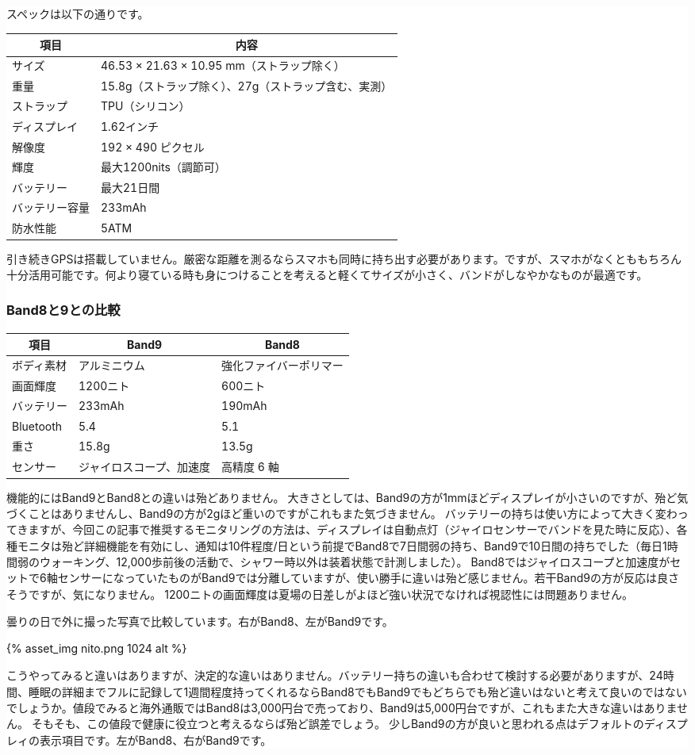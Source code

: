 
スペックは以下の通りです。

| 項目           | 内容                                                 |
| -------------- | ---------------------------------------------------- |
| サイズ         | 46.53 × 21.63 × 10.95 mm（ストラップ除く）           |
| 重量           | 15.8g（ストラップ除く）、27g（ストラップ含む、実測） |
| ストラップ     | TPU（シリコン）                                      |
| ディスプレイ   | 1.62インチ                                           |
| 解像度         | 192 × 490 ピクセル                                   |
| 輝度           | 最大1200nits（調節可）                               |
| バッテリー     | 最大21日間                                           |
| バッテリー容量 | 233mAh                                               |
| 防水性能       | 5ATM                                                 |

引き続きGPSは搭載していません。厳密な距離を測るならスマホも同時に持ち出す必要があります。ですが、スマホがなくとももちろん十分活用可能です。何より寝ている時も身につけることを考えると軽くてサイズが小さく、バンドがしなやかなものが最適です。

### Band8と9との比較

| 項目       | Band9                    | Band8                  |
| ---------- | ------------------------ | ---------------------- |
| ボディ素材 | アルミニウム             | 強化ファイバーポリマー |
| 画面輝度   | 1200ニト                 | 600ニト                |
| バッテリー | 233mAh                   | 190mAh                 |
| Bluetooth  | 5.4                      | 5.1                    |
| 重さ       | 15.8g                    | 13.5g                  |
| センサー   | ジャイロスコープ、加速度 | 高精度 6 軸            |

機能的にはBand9とBand8との違いは殆どありません。
大きさとしては、Band9の方が1mmほどディスプレイが小さいのですが、殆ど気づくことはありませんし、Band9の方が2gほど重いのですがこれもまた気づきません。
バッテリーの持ちは使い方によって大きく変わってきますが、今回この記事で推奨するモニタリングの方法は、ディスプレイは自動点灯（ジャイロセンサーでバンドを見た時に反応）、各種モニタは殆ど詳細機能を有効にし、通知は10件程度/日という前提でBand8で7日間弱の持ち、Band9で10日間の持ちでした（毎日1時間弱のウォーキング、12,000歩前後の活動で、シャワー時以外は装着状態で計測しました）。
Band8ではジャイロスコープと加速度がセットで6軸センサーになっていたものがBand9では分離していますが、使い勝手に違いは殆ど感じません。若干Band9の方が反応は良さそうですが、気になりません。
1200ニトの画面輝度は夏場の日差しがよほど強い状況でなければ視認性には問題ありません。

曇りの日で外に撮った写真で比較しています。右がBand8、左がBand9です。

{% asset_img nito.png 1024 alt %}

こうやってみると違いはありますが、決定的な違いはありません。バッテリー持ちの違いも合わせて検討する必要がありますが、24時間、睡眠の詳細までフルに記録して1週間程度持ってくれるならBand8でもBand9でもどちらでも殆ど違いはないと考えて良いのではないでしょうか。値段でみると海外通販ではBand8は3,000円台で売っており、Band9は5,000円台ですが、これもまた大きな違いはありません。
そもそも、この値段で健康に役立つと考えるならば殆ど誤差でしょう。
少しBand9の方が良いと思われる点はデフォルトのディスプレィの表示項目です。左がBand8、右がBand9です。
